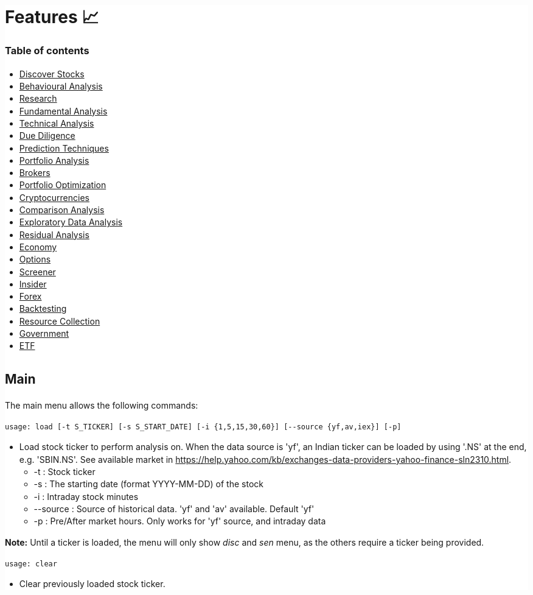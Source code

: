 # Features 📈

### Table of contents

* [Discover Stocks](#Discover-Stocks-)
* [Behavioural Analysis](#Behavioural-Analysis-)
* [Research](#Research-)
* [Fundamental Analysis](#Fundamental-Analysis-)
* [Technical Analysis](#Technical-Analysis-)
* [Due Diligence](#Due-Diligence-)
* [Prediction Techniques](#Prediction-Techniques-)
* [Portfolio Analysis](#Portfolio-Analysis-)
* [Brokers](#Brokers-)
* [Portfolio Optimization](#Portfolio-Optimization-)
* [Cryptocurrencies](#Cryptocurrencies-)
* [Comparison Analysis](#Comparison-Analysis-)
* [Exploratory Data Analysis](#Exploratory-Data-Analysis-)
* [Residual Analysis](#Residual-Analysis-)
* [Economy](#Economy)
* [Options](#Options-)
* [Screener](#Screener-)
* [Insider](#Insider-)
* [Forex](#Forex-)
* [Backtesting](#Backtesting-)
* [Resource Collection](#Resource-Collection-)
* [Government](#Government-)
* [ETF](#ETF-)

## Main

The main menu allows the following commands:

```
usage: load [-t S_TICKER] [-s S_START_DATE] [-i {1,5,15,30,60}] [--source {yf,av,iex}] [-p]
```

* Load stock ticker to perform analysis on. When the data source is 'yf', an Indian ticker can be loaded by using '.NS' at the end, e.g. 'SBIN.NS'. See available market in <https://help.yahoo.com/kb/exchanges-data-providers-yahoo-finance-sln2310.html>.
  * -t : Stock ticker
  * -s : The starting date (format YYYY-MM-DD) of the stock
  * -i : Intraday stock minutes
  * --source : Source of historical data. 'yf' and 'av' available. Default 'yf'
  * -p : Pre/After market hours. Only works for 'yf' source, and intraday data

**Note:** Until a ticker is loaded, the menu will only show *disc* and *sen* menu, as the others require a ticker being provided.

```
usage: clear
```

* Clear previously loaded stock ticker.
